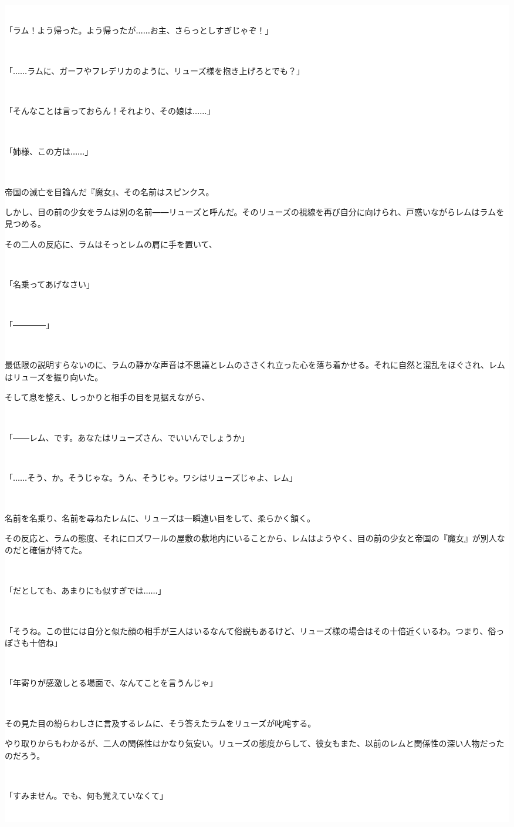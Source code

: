 　

「ラム！よう帰った。よう帰ったが……お主、さらっとしすぎじゃぞ！」

　

「……ラムに、ガーフやフレデリカのように、リューズ様を抱き上げろとでも？」

　

「そんなことは言っておらん！それより、その娘は……」

　

「姉様、この方は……」

　

帝国の滅亡を目論んだ『魔女』、その名前はスピンクス。

しかし、目の前の少女をラムは別の名前――リューズと呼んだ。そのリューズの視線を再び自分に向けられ、戸惑いながらレムはラムを見つめる。

その二人の反応に、ラムはそっとレムの肩に手を置いて、

　

「名乗ってあげなさい」

　

「――――」

　

最低限の説明すらないのに、ラムの静かな声音は不思議とレムのささくれ立った心を落ち着かせる。それに自然と混乱をほぐされ、レムはリューズを振り向いた。

そして息を整え、しっかりと相手の目を見据えながら、

　

「――レム、です。あなたはリューズさん、でいいんでしょうか」

　

「……そう、か。そうじゃな。うん、そうじゃ。ワシはリューズじゃよ、レム」

　

名前を名乗り、名前を尋ねたレムに、リューズは一瞬遠い目をして、柔らかく頷く。

その反応と、ラムの態度、それにロズワールの屋敷の敷地内にいることから、レムはようやく、目の前の少女と帝国の『魔女』が別人なのだと確信が持てた。

　

「だとしても、あまりにも似すぎでは……」

　

「そうね。この世には自分と似た顔の相手が三人はいるなんて俗説もあるけど、リューズ様の場合はその十倍近くいるわ。つまり、俗っぽさも十倍ね」

　

「年寄りが感激しとる場面で、なんてことを言うんじゃ」

　

その見た目の紛らわしさに言及するレムに、そう答えたラムをリューズが叱咤する。

やり取りからもわかるが、二人の関係性はかなり気安い。リューズの態度からして、彼女もまた、以前のレムと関係性の深い人物だったのだろう。

　

「すみません。でも、何も覚えていなくて」

　